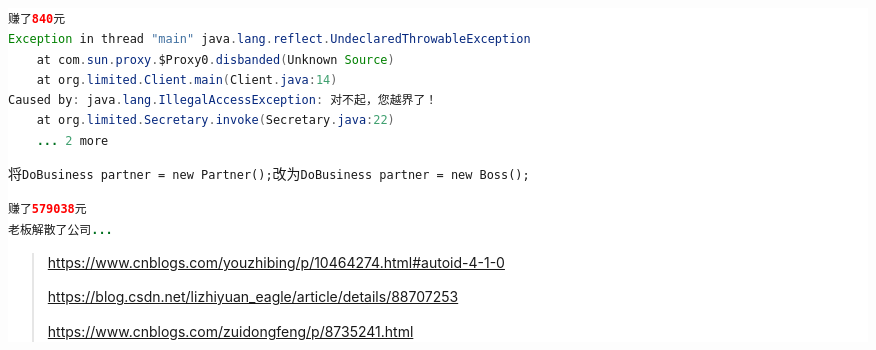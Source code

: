 ```java
赚了840元
Exception in thread "main" java.lang.reflect.UndeclaredThrowableException
	at com.sun.proxy.$Proxy0.disbanded(Unknown Source)
	at org.limited.Client.main(Client.java:14)
Caused by: java.lang.IllegalAccessException: 对不起，您越界了！
	at org.limited.Secretary.invoke(Secretary.java:22)
	... 2 more
```

将`DoBusiness partner = new Partner();`改为`DoBusiness partner = new Boss();`

```java
赚了579038元
老板解散了公司...
```

> https://www.cnblogs.com/youzhibing/p/10464274.html#autoid-4-1-0
>
> https://blog.csdn.net/lizhiyuan_eagle/article/details/88707253
>
> https://www.cnblogs.com/zuidongfeng/p/8735241.html